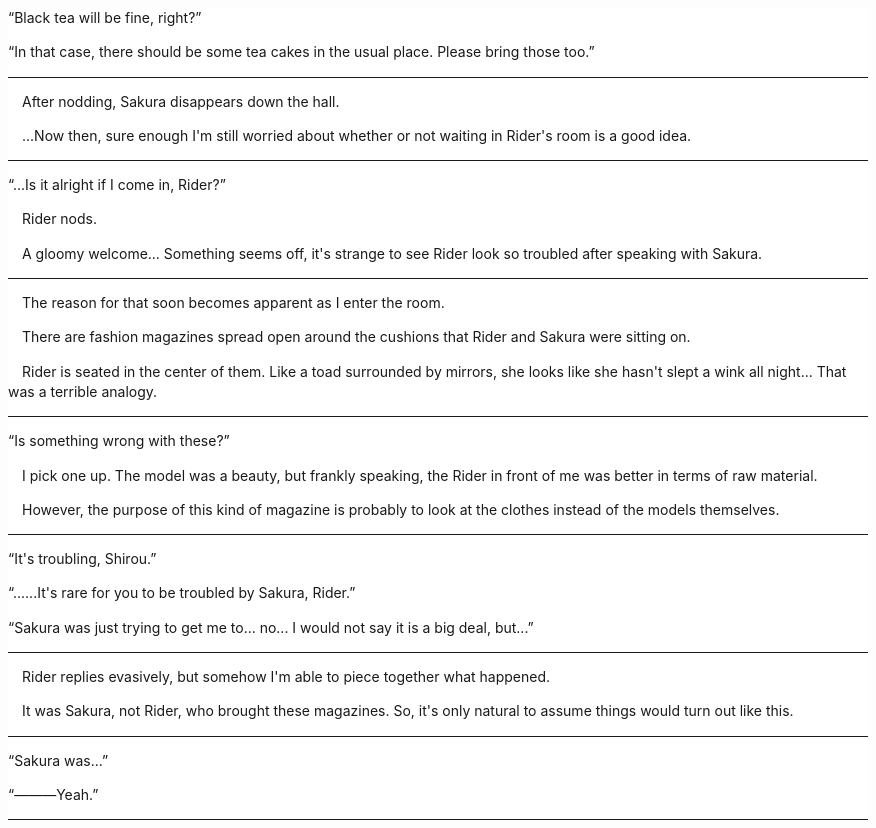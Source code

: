 “Black tea will be fine, right?”  
  
“In that case, there should be some tea cakes in the usual place. Please bring those too.”  
  
---  
  
　After nodding, Sakura disappears down the hall.  
  
　...Now then, sure enough I'm still worried about whether or not waiting in Rider's room is a good idea.  
  
---  
  
“...Is it alright if I come in, Rider?”  
  
　Rider nods.  
  
　A gloomy welcome... Something seems off, it's strange to see Rider look so troubled after speaking with Sakura.  
  
---  
  
　The reason for that soon becomes apparent as I enter the room.  
  
　There are fashion magazines spread open around the cushions that Rider and Sakura were sitting on.  
  
　Rider is seated in the center of them. Like a toad surrounded by mirrors, she looks like she hasn't slept a wink all night... That was a terrible analogy.  
  
---  
  
“Is something wrong with these?”  
  
　I pick one up. The model was a beauty, but frankly speaking, the Rider in front of me was better in terms of raw material.  
  
　However, the purpose of this kind of magazine is probably to look at the clothes instead of the models themselves.  
  
---  
  
“It's troubling, Shirou.”  
  
“......It's rare for you to be troubled by Sakura, Rider.”  
  
“Sakura was just trying to get me to... no... I would not say it is a big deal, but...”  
  
---  
  
　Rider replies evasively, but somehow I'm able to piece together what happened.  
  
　It was Sakura, not Rider, who brought these magazines. So, it's only natural to assume things would turn out like this.  
  
---  
  
“Sakura was...”  
  
“―――Yeah.”  
  
---  
  